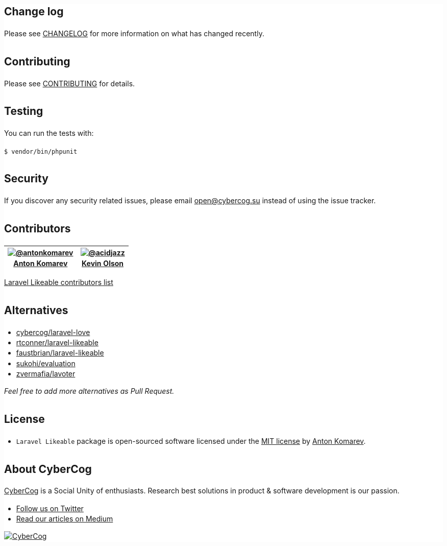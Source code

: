 ## Change log

Please see [CHANGELOG](CHANGELOG.md) for more information on what has changed recently.

## Contributing

Please see [CONTRIBUTING](CONTRIBUTING.md) for details.

## Testing

You can run the tests with:

```sh
$ vendor/bin/phpunit
```

## Security

If you discover any security related issues, please email open@cybercog.su instead of using the issue tracker.

## Contributors

| <a href="https://github.com/antonkomarev">![@antonkomarev](https://avatars.githubusercontent.com/u/1849174?s=110)<br />Anton Komarev</a> | <a href="https://github.com/acidjazz">![@acidjazz](https://avatars.githubusercontent.com/u/967369?s=110)<br />Kevin Olson</a> |  
| :---: | :---: |

[Laravel Likeable contributors list](../../contributors)

## Alternatives

- [cybercog/laravel-love](https://github.com/cybercog/laravel-love)
- [rtconner/laravel-likeable](https://github.com/rtconner/laravel-likeable)
- [faustbrian/laravel-likeable](https://github.com/faustbrian/Laravel-Likeable)
- [sukohi/evaluation](https://github.com/SUKOHI/Evaluation)
- [zvermafia/lavoter](https://github.com/zvermafia/lavoter)

*Feel free to add more alternatives as Pull Request.*

## License

- `Laravel Likeable` package is open-sourced software licensed under the [MIT license](LICENSE) by [Anton Komarev].

## About CyberCog

[CyberCog](https://cybercog.su) is a Social Unity of enthusiasts. Research best solutions in product & software development is our passion.

- [Follow us on Twitter](https://twitter.com/cybercog)
- [Read our articles on Medium](https://medium.com/cybercog)

<a href="https://cybercog.su"><img src="https://cloud.githubusercontent.com/assets/1849174/18418932/e9edb390-7860-11e6-8a43-aa3fad524664.png" alt="CyberCog"></a>

[Anton Komarev]: https://komarev.com
